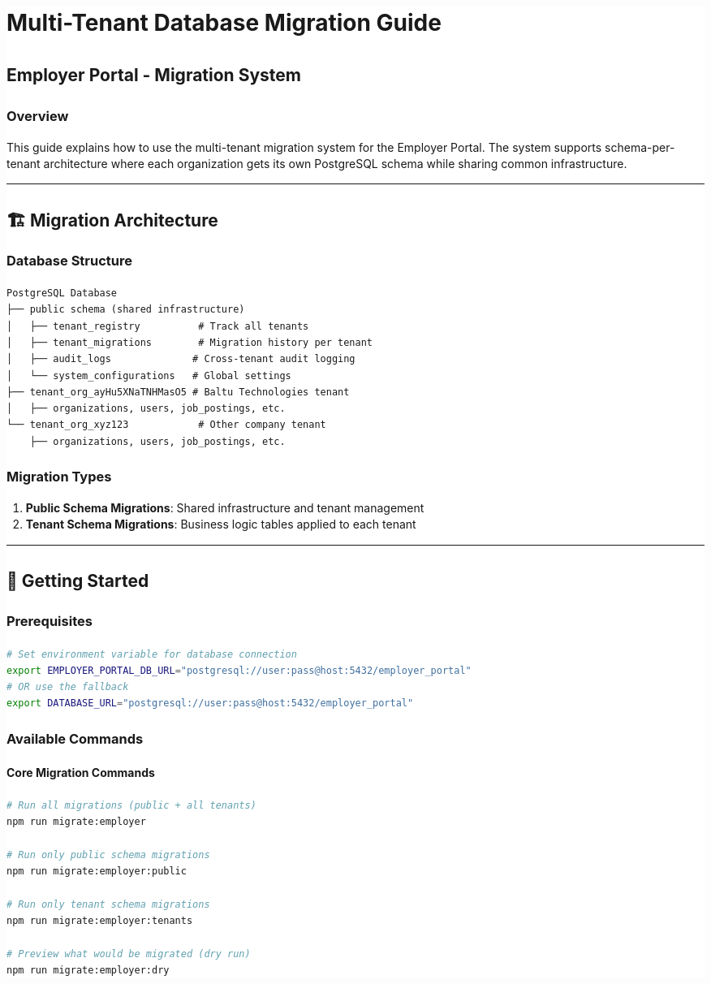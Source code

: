 # Multi-Tenant Database Migration Guide
## Employer Portal - Migration System

### Overview

This guide explains how to use the multi-tenant migration system for the Employer Portal. The system supports schema-per-tenant architecture where each organization gets its own PostgreSQL schema while sharing common infrastructure.

---

## 🏗️ **Migration Architecture**

### **Database Structure**
```
PostgreSQL Database
├── public schema (shared infrastructure)
│   ├── tenant_registry          # Track all tenants
│   ├── tenant_migrations        # Migration history per tenant
│   ├── audit_logs              # Cross-tenant audit logging
│   └── system_configurations   # Global settings
├── tenant_org_ayHu5XNaTNHMasO5 # Baltu Technologies tenant
│   ├── organizations, users, job_postings, etc.
└── tenant_org_xyz123            # Other company tenant
    ├── organizations, users, job_postings, etc.
```

### **Migration Types**
1. **Public Schema Migrations**: Shared infrastructure and tenant management
2. **Tenant Schema Migrations**: Business logic tables applied to each tenant

---

## 🚀 **Getting Started**

### **Prerequisites**
```bash
# Set environment variable for database connection
export EMPLOYER_PORTAL_DB_URL="postgresql://user:pass@host:5432/employer_portal"
# OR use the fallback
export DATABASE_URL="postgresql://user:pass@host:5432/employer_portal"
```

### **Available Commands**

#### **Core Migration Commands**
```bash
# Run all migrations (public + all tenants)
npm run migrate:employer

# Run only public schema migrations
npm run migrate:employer:public

# Run only tenant schema migrations
npm run migrate:employer:tenants

# Preview what would be migrated (dry run)
npm run migrate:employer:dry
```
